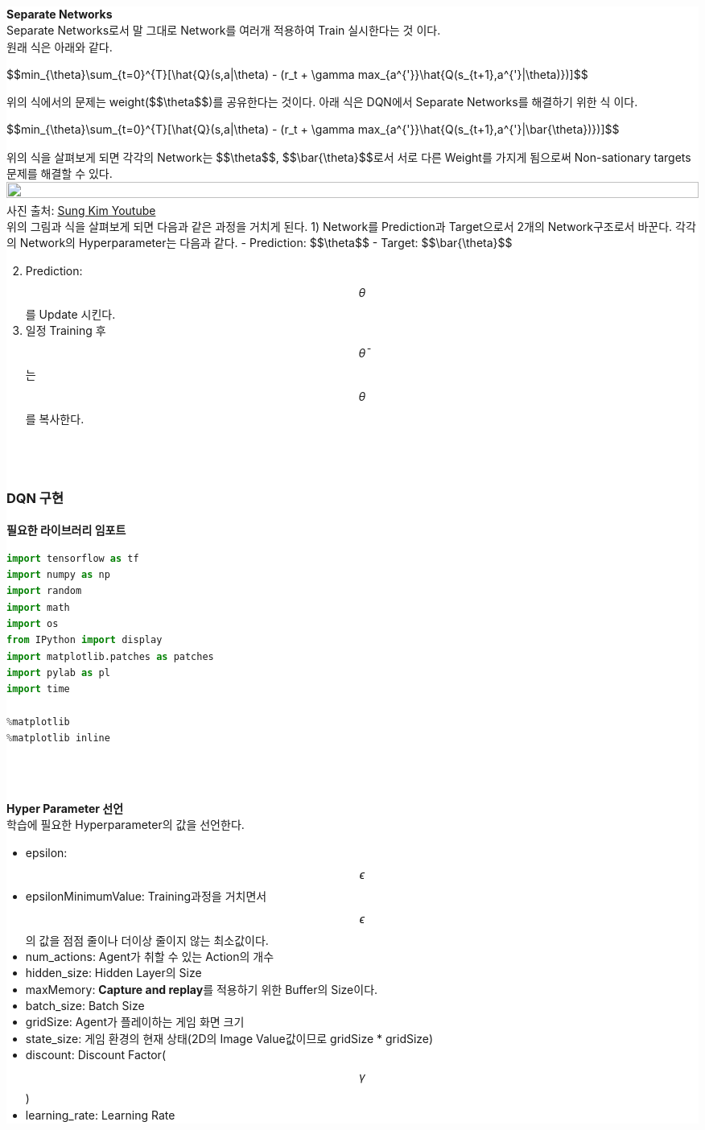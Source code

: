 **Separate Networks**  
Separate Networks로서 말 그대로 Network를 여러개 적용하여 Train 실시한다는 것 이다.  
원래 식은 아래와 같다.  
<p>$$min_{\theta}\sum_{t=0}^{T}[\hat{Q}(s,a|\theta) - (r_t + \gamma max_{a^{'}}\hat{Q(s_{t+1},a^{'}|\theta)})]$$</p>
위의 식에서의 문제는 weight(<span>$$\theta$$</span>)를 공유한다는 것이다.  
아래 식은 DQN에서 Separate Networks를 해결하기 위한 식 이다.  
<p>$$min_{\theta}\sum_{t=0}^{T}[\hat{Q}(s,a|\theta) - (r_t + \gamma max_{a^{'}}\hat{Q(s_{t+1},a^{'}|\bar{\theta})})]$$</p>
위의 식을 살펴보게 되면 각각의 Network는 <span>$$\theta$$</span>, <span>$$\bar{\theta}$$</span>로서 서로 다른 Weight를 가지게 됨으로써 Non-sationary targets문제를 해결할 수 있다.  
<img src="https://raw.githubusercontent.com/wjddyd66/wjddyd66.github.io/master/static/img/AI/174.png" height="100%" width="100%" /><br>
사진 출처: <a href="https://www.youtube.com/watch?v=w9GwqPx7LW8&feature=youtu.be">Sung Kim Youtube</a><br>
위의 그림과 식을 살펴보게 되면 다음과 같은 과정을 거치게 된다.  
1) Network를 Prediction과 Target으로서 2개의 Network구조로서 바꾼다.  
각각의 Network의 Hyperparameter는 다음과 같다.  
- Prediction: <span>$$\theta$$</span>
- Target: <span>$$\bar{\theta}$$</span>

2) Prediction: <span>$$\theta$$</span>를 Update 시킨다.  
3) 일정 Training 후 <span>$$\bar{\theta}$$</span>는 <span>$$\theta$$</span>를 복사한다.  

<br><br>

### DQN 구현
**필요한 라이브러리 임포트**
```python
import tensorflow as tf
import numpy as np
import random
import math
import os
from IPython import display
import matplotlib.patches as patches
import pylab as pl
import time

%matplotlib
%matplotlib inline
```
<br><br>

**Hyper Parameter 선언**  
학습에 필요한 Hyperparameter의 값을 선언한다.
- epsilon: <span>$$\epsilon$$ </span>
- epsilonMinimumValue: Training과정을 거치면서 <span>$$\epsilon$$ </span>의 값을 점점 줄이나 더이상 줄이지 않는 최소값이다.
- num_actions: Agent가 취할 수 있는 Action의 개수
- hidden_size: Hidden Layer의 Size
- maxMemory: **Capture and replay**를 적용하기 위한 Buffer의 Size이다.
- batch_size: Batch Size
- gridSize: Agent가 플레이하는 게임 화면 크기
- state_size: 게임 환경의 현재 상태(2D의 Image Value값이므로 gridSize * gridSize)
- discount: Discount Factor(<span>$$\gamma$$ </span>)
- learning_rate: Learning Rate

